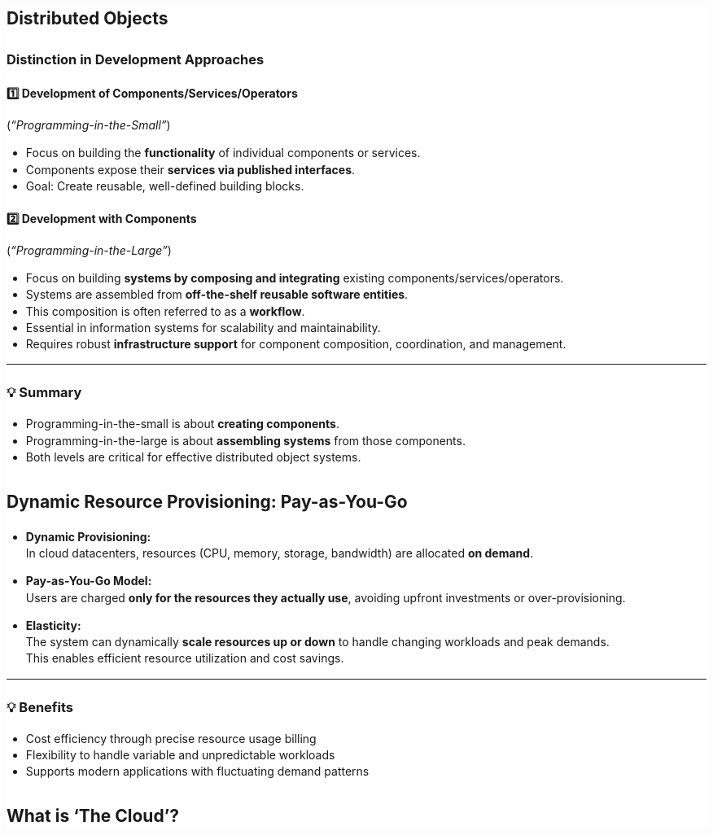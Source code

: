 ## Distributed Objects

### Distinction in Development Approaches

#### 1️⃣ Development of Components/Services/Operators  
(*“Programming-in-the-Small”*)
- Focus on building the **functionality** of individual components or services.  
- Components expose their **services via published interfaces**.  
- Goal: Create reusable, well-defined building blocks.

#### 2️⃣ Development with Components  
(*“Programming-in-the-Large”*)
- Focus on building **systems by composing and integrating** existing components/services/operators.  
- Systems are assembled from **off-the-shelf reusable software entities**.  
- This composition is often referred to as a **workflow**.  
- Essential in information systems for scalability and maintainability.  
- Requires robust **infrastructure support** for component composition, coordination, and management.

---

### 💡 Summary
- Programming-in-the-small is about **creating components**.  
- Programming-in-the-large is about **assembling systems** from those components.  
- Both levels are critical for effective distributed object systems.

## Dynamic Resource Provisioning: Pay-as-You-Go

- **Dynamic Provisioning:**  
  In cloud datacenters, resources (CPU, memory, storage, bandwidth) are allocated **on demand**.

- **Pay-as-You-Go Model:**  
  Users are charged **only for the resources they actually use**, avoiding upfront investments or over-provisioning.

- **Elasticity:**  
  The system can dynamically **scale resources up or down** to handle changing workloads and peak demands.  
  This enables efficient resource utilization and cost savings.

---

### 💡 Benefits
- Cost efficiency through precise resource usage billing  
- Flexibility to handle variable and unpredictable workloads  
- Supports modern applications with fluctuating demand patterns

## What is ‘The Cloud’?
